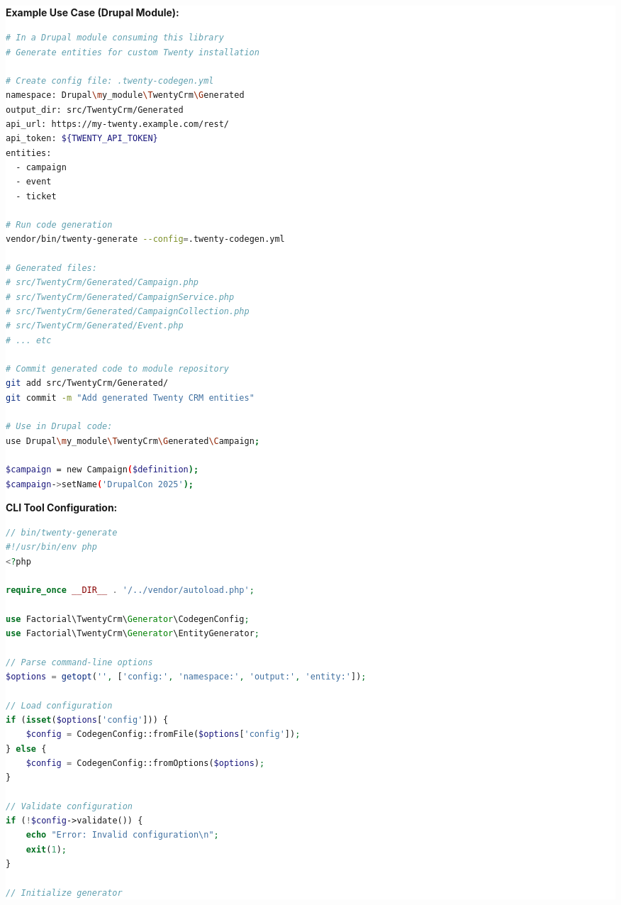 **Example Use Case (Drupal Module):**
```bash
# In a Drupal module consuming this library
# Generate entities for custom Twenty installation

# Create config file: .twenty-codegen.yml
namespace: Drupal\my_module\TwentyCrm\Generated
output_dir: src/TwentyCrm/Generated
api_url: https://my-twenty.example.com/rest/
api_token: ${TWENTY_API_TOKEN}
entities:
  - campaign
  - event
  - ticket

# Run code generation
vendor/bin/twenty-generate --config=.twenty-codegen.yml

# Generated files:
# src/TwentyCrm/Generated/Campaign.php
# src/TwentyCrm/Generated/CampaignService.php
# src/TwentyCrm/Generated/CampaignCollection.php
# src/TwentyCrm/Generated/Event.php
# ... etc

# Commit generated code to module repository
git add src/TwentyCrm/Generated/
git commit -m "Add generated Twenty CRM entities"

# Use in Drupal code:
use Drupal\my_module\TwentyCrm\Generated\Campaign;

$campaign = new Campaign($definition);
$campaign->setName('DrupalCon 2025');
```

**CLI Tool Configuration:**

```php
// bin/twenty-generate
#!/usr/bin/env php
<?php

require_once __DIR__ . '/../vendor/autoload.php';

use Factorial\TwentyCrm\Generator\CodegenConfig;
use Factorial\TwentyCrm\Generator\EntityGenerator;

// Parse command-line options
$options = getopt('', ['config:', 'namespace:', 'output:', 'entity:']);

// Load configuration
if (isset($options['config'])) {
    $config = CodegenConfig::fromFile($options['config']);
} else {
    $config = CodegenConfig::fromOptions($options);
}

// Validate configuration
if (!$config->validate()) {
    echo "Error: Invalid configuration\n";
    exit(1);
}

// Initialize generator
```